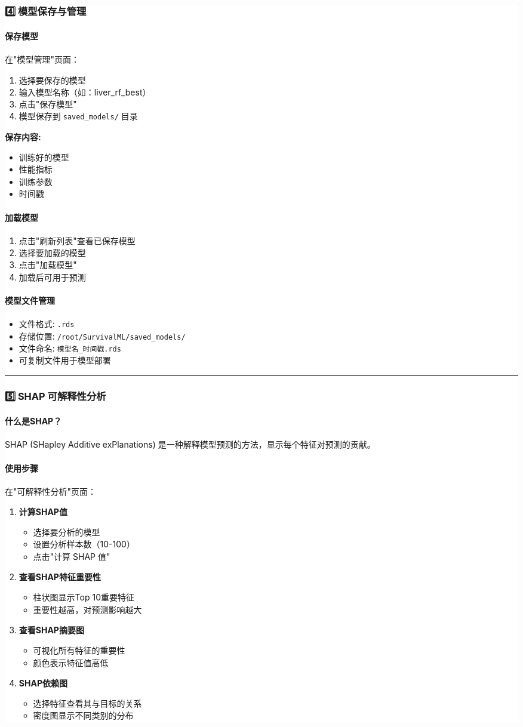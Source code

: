 
### 4️⃣ **模型保存与管理**

#### **保存模型**
在"模型管理"页面：
1. 选择要保存的模型
2. 输入模型名称（如：liver_rf_best）
3. 点击"保存模型"
4. 模型保存到 `saved_models/` 目录

**保存内容:**
- 训练好的模型
- 性能指标
- 训练参数
- 时间戳

#### **加载模型**
1. 点击"刷新列表"查看已保存模型
2. 选择要加载的模型
3. 点击"加载模型"
4. 加载后可用于预测

#### **模型文件管理**
- 文件格式: `.rds`
- 存储位置: `/root/SurvivalML/saved_models/`
- 文件命名: `模型名_时间戳.rds`
- 可复制文件用于模型部署

---

### 5️⃣ **SHAP 可解释性分析**

#### **什么是SHAP？**
SHAP (SHapley Additive exPlanations) 是一种解释模型预测的方法，显示每个特征对预测的贡献。

#### **使用步骤**
在"可解释性分析"页面：

1. **计算SHAP值**
   - 选择要分析的模型
   - 设置分析样本数（10-100）
   - 点击"计算 SHAP 值"

2. **查看SHAP特征重要性**
   - 柱状图显示Top 10重要特征
   - 重要性越高，对预测影响越大

3. **查看SHAP摘要图**
   - 可视化所有特征的重要性
   - 颜色表示特征值高低

4. **SHAP依赖图**
   - 选择特征查看其与目标的关系
   - 密度图显示不同类别的分布
